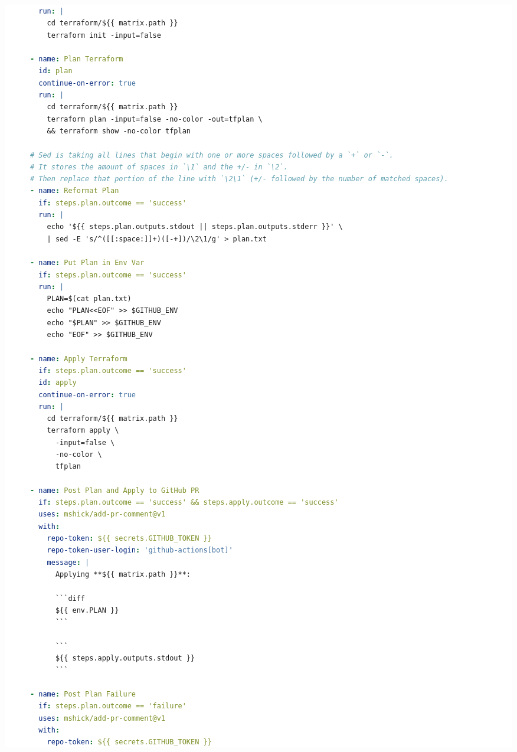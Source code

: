````yaml
        run: |
          cd terraform/${{ matrix.path }}
          terraform init -input=false

      - name: Plan Terraform
        id: plan
        continue-on-error: true
        run: |
          cd terraform/${{ matrix.path }}
          terraform plan -input=false -no-color -out=tfplan \
          && terraform show -no-color tfplan

      # Sed is taking all lines that begin with one or more spaces followed by a `+` or `-`.
      # It stores the amount of spaces in `\1` and the +/- in `\2`.
      # Then replace that portion of the line with `\2\1` (+/- followed by the number of matched spaces).
      - name: Reformat Plan
        if: steps.plan.outcome == 'success'
        run: |
          echo '${{ steps.plan.outputs.stdout || steps.plan.outputs.stderr }}' \
          | sed -E 's/^([[:space:]]+)([-+])/\2\1/g' > plan.txt

      - name: Put Plan in Env Var
        if: steps.plan.outcome == 'success'
        run: |
          PLAN=$(cat plan.txt)
          echo "PLAN<<EOF" >> $GITHUB_ENV
          echo "$PLAN" >> $GITHUB_ENV
          echo "EOF" >> $GITHUB_ENV

      - name: Apply Terraform
        if: steps.plan.outcome == 'success'
        id: apply
        continue-on-error: true
        run: |
          cd terraform/${{ matrix.path }}
          terraform apply \
            -input=false \
            -no-color \
            tfplan

      - name: Post Plan and Apply to GitHub PR
        if: steps.plan.outcome == 'success' && steps.apply.outcome == 'success'
        uses: mshick/add-pr-comment@v1
        with:
          repo-token: ${{ secrets.GITHUB_TOKEN }}
          repo-token-user-login: 'github-actions[bot]'
          message: |
            Applying **${{ matrix.path }}**:

            ```diff
            ${{ env.PLAN }}
            ```

            ```
            ${{ steps.apply.outputs.stdout }}
            ```

      - name: Post Plan Failure
        if: steps.plan.outcome == 'failure'
        uses: mshick/add-pr-comment@v1
        with:
          repo-token: ${{ secrets.GITHUB_TOKEN }}
````